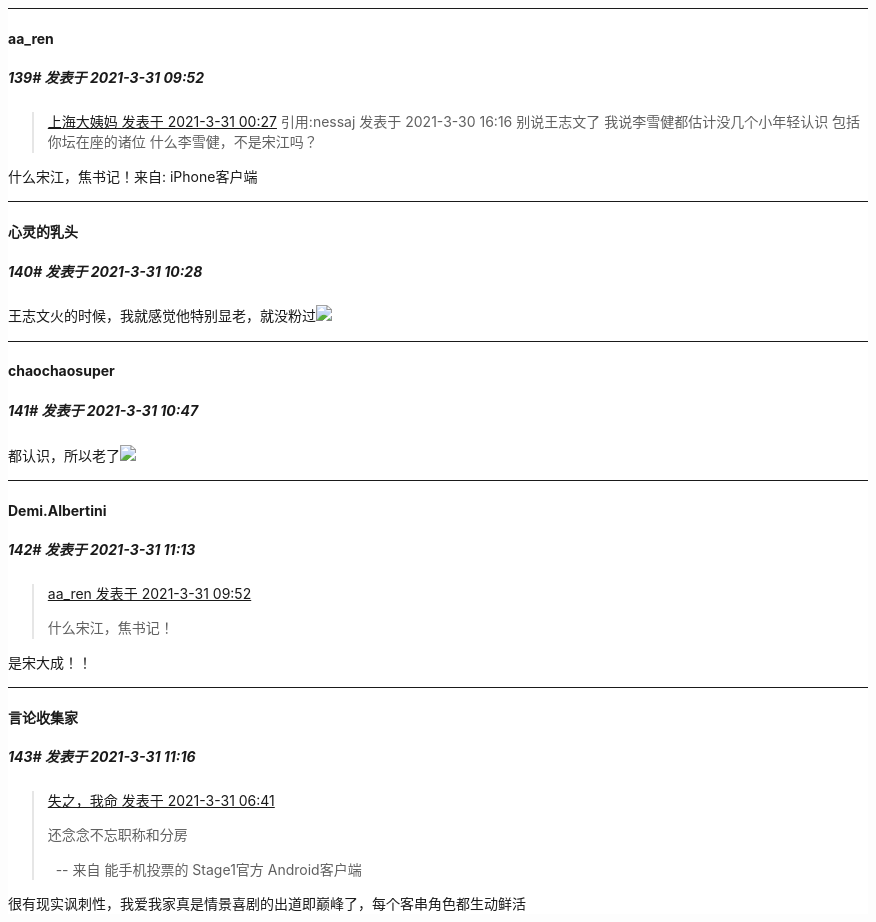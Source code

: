 -----

####  aa_ren  
##### 139#       发表于 2021-3-31 09:52


<blockquote><a href="httphttps://bbs.saraba1st.com/2b/forum.php?mod=redirect&amp;goto=findpost&amp;pid=50784635&amp;ptid=1995814" target="_blank"> 上海大姨妈 发表于 2021-3-31 00:27</a> 引用:nessaj 发表于 2021-3-30 16:16 别说王志文了 我说李雪健都估计没几个小年轻认识 包括你坛在座的诸位 什么李雪健，不是宋江吗？ </blockquote>
什么宋江，焦书记！来自: iPhone客户端


-----

####  心灵的乳头  
##### 140#       发表于 2021-3-31 10:28


王志文火的时候，我就感觉他特别显老，就没粉过<img src="https://static.saraba1st.com/image/smiley/face2017/020.png" referrerpolicy="no-referrer">


-----

####  chaochaosuper  
##### 141#       发表于 2021-3-31 10:47


都认识，所以老了<img src="https://static.saraba1st.com/image/smiley/face2017/034.png" referrerpolicy="no-referrer">


-----

####  Demi.Albertini  
##### 142#       发表于 2021-3-31 11:13


<blockquote><a href="httphttps://bbs.saraba1st.com/2b/forum.php?mod=redirect&amp;goto=findpost&amp;pid=50786608&amp;ptid=1995814" target="_blank">aa_ren 发表于 2021-3-31 09:52</a>

什么宋江，焦书记！</blockquote>
是宋大成！！


-----

####  言论收集家  
##### 143#       发表于 2021-3-31 11:16


<blockquote><a href="httphttps://bbs.saraba1st.com/2b/forum.php?mod=redirect&amp;goto=findpost&amp;pid=50785523&amp;ptid=1995814" target="_blank">失之，我命 发表于 2021-3-31 06:41</a>

还念念不忘职称和分房


  -- 来自 能手机投票的 Stage1官方 Android客户端</blockquote>
很有现实讽刺性，我爱我家真是情景喜剧的出道即巅峰了，每个客串角色都生动鲜活
